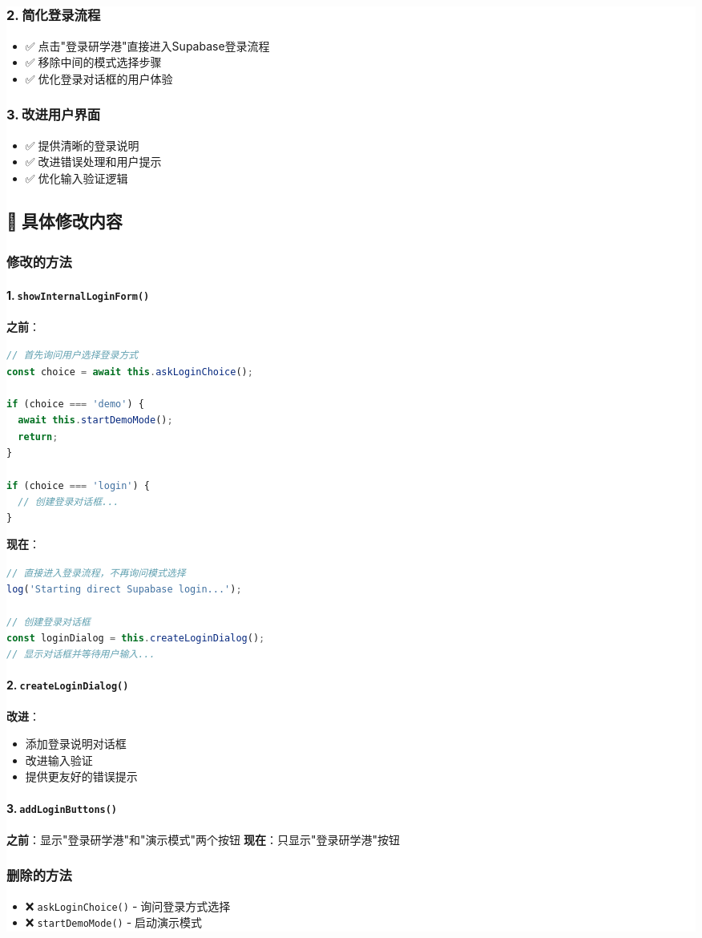 ### **2. 简化登录流程**
- ✅ 点击"登录研学港"直接进入Supabase登录流程
- ✅ 移除中间的模式选择步骤
- ✅ 优化登录对话框的用户体验

### **3. 改进用户界面**
- ✅ 提供清晰的登录说明
- ✅ 改进错误处理和用户提示
- ✅ 优化输入验证逻辑

## 🔧 **具体修改内容**

### **修改的方法**

#### 1. `showInternalLoginForm()`
**之前**：
```javascript
// 首先询问用户选择登录方式
const choice = await this.askLoginChoice();

if (choice === 'demo') {
  await this.startDemoMode();
  return;
}

if (choice === 'login') {
  // 创建登录对话框...
}
```

**现在**：
```javascript
// 直接进入登录流程，不再询问模式选择
log('Starting direct Supabase login...');

// 创建登录对话框
const loginDialog = this.createLoginDialog();
// 显示对话框并等待用户输入...
```

#### 2. `createLoginDialog()`
**改进**：
- 添加登录说明对话框
- 改进输入验证
- 提供更友好的错误提示

#### 3. `addLoginButtons()`
**之前**：显示"登录研学港"和"演示模式"两个按钮
**现在**：只显示"登录研学港"按钮

### **删除的方法**
- ❌ `askLoginChoice()` - 询问登录方式选择
- ❌ `startDemoMode()` - 启动演示模式

